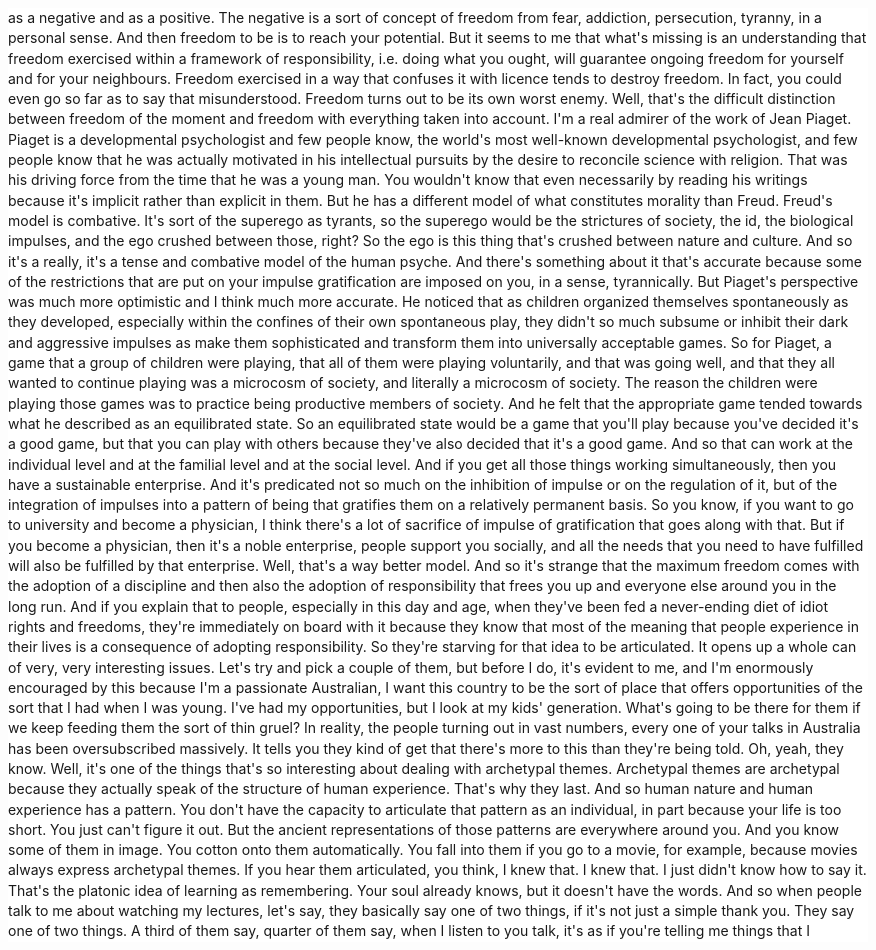 as a negative and as a positive. The negative is a sort of concept of freedom from fear, addiction, persecution, tyranny, in a personal sense. And then freedom to be is to reach your potential. But it seems to me that what's missing is an understanding that freedom exercised within a framework of responsibility, i.e. doing what you ought, will guarantee ongoing freedom for yourself and for your neighbours. Freedom exercised in a way that confuses it with licence tends to destroy freedom. In fact, you could even go so far as to say that misunderstood. Freedom turns out to be its own worst enemy. Well, that's the difficult distinction between freedom of the moment and freedom with everything taken into account. I'm a real admirer of the work of Jean Piaget. Piaget is a developmental psychologist and few people know, the world's most well-known developmental psychologist, and few people know that he was actually motivated in his intellectual pursuits by the desire to reconcile science with religion. That was his driving force from the time that he was a young man. You wouldn't know that even necessarily by reading his writings because it's implicit rather than explicit in them. But he has a different model of what constitutes morality than Freud. Freud's model is combative. It's sort of the superego as tyrants, so the superego would be the strictures of society, the id, the biological impulses, and the ego crushed between those, right? So the ego is this thing that's crushed between nature and culture. And so it's a really, it's a tense and combative model of the human psyche. And there's something about it that's accurate because some of the restrictions that are put on your impulse gratification are imposed on you, in a sense, tyrannically. But Piaget's perspective was much more optimistic and I think much more accurate. He noticed that as children organized themselves spontaneously as they developed, especially within the confines of their own spontaneous play, they didn't so much subsume or inhibit their dark and aggressive impulses as make them sophisticated and transform them into universally acceptable games. So for Piaget, a game that a group of children were playing, that all of them were playing voluntarily, and that was going well, and that they all wanted to continue playing was a microcosm of society, and literally a microcosm of society. The reason the children were playing those games was to practice being productive members of society. And he felt that the appropriate game tended towards what he described as an equilibrated state. So an equilibrated state would be a game that you'll play because you've decided it's a good game, but that you can play with others because they've also decided that it's a good game. And so that can work at the individual level and at the familial level and at the social level. And if you get all those things working simultaneously, then you have a sustainable enterprise. And it's predicated not so much on the inhibition of impulse or on the regulation of it, but of the integration of impulses into a pattern of being that gratifies them on a relatively permanent basis. So you know, if you want to go to university and become a physician, I think there's a lot of sacrifice of impulse of gratification that goes along with that. But if you become a physician, then it's a noble enterprise, people support you socially, and all the needs that you need to have fulfilled will also be fulfilled by that enterprise. Well, that's a way better model. And so it's strange that the maximum freedom comes with the adoption of a discipline and then also the adoption of responsibility that frees you up and everyone else around you in the long run. And if you explain that to people, especially in this day and age, when they've been fed a never-ending diet of idiot rights and freedoms, they're immediately on board with it because they know that most of the meaning that people experience in their lives is a consequence of adopting responsibility. So they're starving for that idea to be articulated. It opens up a whole can of very, very interesting issues. Let's try and pick a couple of them, but before I do, it's evident to me, and I'm enormously encouraged by this because I'm a passionate Australian, I want this country to be the sort of place that offers opportunities of the sort that I had when I was young. I've had my opportunities, but I look at my kids' generation. What's going to be there for them if we keep feeding them the sort of thin gruel? In reality, the people turning out in vast numbers, every one of your talks in Australia has been oversubscribed massively. It tells you they kind of get that there's more to this than they're being told. Oh, yeah, they know. Well, it's one of the things that's so interesting about dealing with archetypal themes. Archetypal themes are archetypal because they actually speak of the structure of human experience. That's why they last. And so human nature and human experience has a pattern. You don't have the capacity to articulate that pattern as an individual, in part because your life is too short. You just can't figure it out. But the ancient representations of those patterns are everywhere around you. And you know some of them in image. You cotton onto them automatically. You fall into them if you go to a movie, for example, because movies always express archetypal themes. If you hear them articulated, you think, I knew that. I knew that. I just didn't know how to say it. That's the platonic idea of learning as remembering. Your soul already knows, but it doesn't have the words. And so when people talk to me about watching my lectures, let's say, they basically say one of two things, if it's not just a simple thank you. They say one of two things. A third of them say, quarter of them say, when I listen to you talk, it's as if you're telling me things that I
